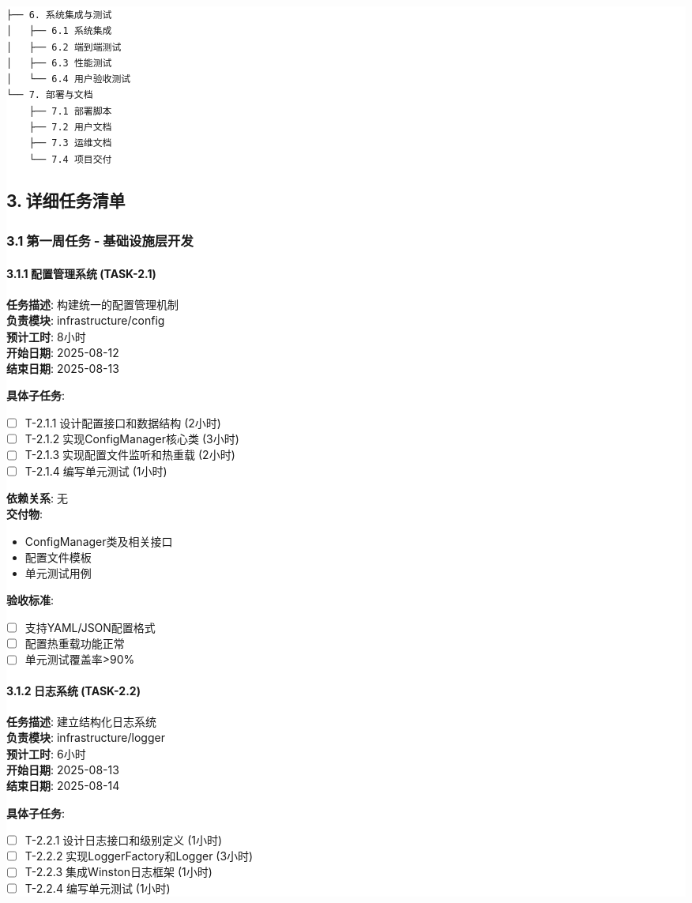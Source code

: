 ```
├── 6. 系统集成与测试
│   ├── 6.1 系统集成
│   ├── 6.2 端到端测试
│   ├── 6.3 性能测试
│   └── 6.4 用户验收测试
└── 7. 部署与文档
    ├── 7.1 部署脚本
    ├── 7.2 用户文档
    ├── 7.3 运维文档
    └── 7.4 项目交付
```

## 3. 详细任务清单

### 3.1 第一周任务 - 基础设施层开发

#### 3.1.1 配置管理系统 (TASK-2.1)

**任务描述**: 构建统一的配置管理机制  
**负责模块**: infrastructure/config  
**预计工时**: 8小时  
**开始日期**: 2025-08-12  
**结束日期**: 2025-08-13  

**具体子任务**:
- [ ] T-2.1.1 设计配置接口和数据结构 (2小时)
- [ ] T-2.1.2 实现ConfigManager核心类 (3小时)
- [ ] T-2.1.3 实现配置文件监听和热重载 (2小时)
- [ ] T-2.1.4 编写单元测试 (1小时)

**依赖关系**: 无  
**交付物**: 
- ConfigManager类及相关接口
- 配置文件模板
- 单元测试用例

**验收标准**:
- [ ] 支持YAML/JSON配置格式
- [ ] 配置热重载功能正常
- [ ] 单元测试覆盖率>90%

#### 3.1.2 日志系统 (TASK-2.2)

**任务描述**: 建立结构化日志系统  
**负责模块**: infrastructure/logger  
**预计工时**: 6小时  
**开始日期**: 2025-08-13  
**结束日期**: 2025-08-14  

**具体子任务**:
- [ ] T-2.2.1 设计日志接口和级别定义 (1小时)
- [ ] T-2.2.2 实现LoggerFactory和Logger (3小时)
- [ ] T-2.2.3 集成Winston日志框架 (1小时)
- [ ] T-2.2.4 编写单元测试 (1小时)
